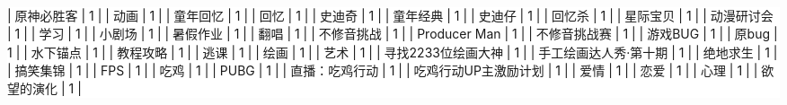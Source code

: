 | 原神必胜客 | 1 |
| 动画 | 1 |
| 童年回忆 | 1 |
| 回忆 | 1 |
| 史迪奇 | 1 |
| 童年经典 | 1 |
| 史迪仔 | 1 |
| 回忆杀 | 1 |
| 星际宝贝 | 1 |
| 动漫研讨会 | 1 |
| 学习 | 1 |
| 小剧场 | 1 |
| 暑假作业 | 1 |
| 翻唱 | 1 |
| 不修音挑战 | 1 |
| Producer Man | 1 |
| 不修音挑战赛 | 1 |
| 游戏BUG | 1 |
| 原bug | 1 |
| 水下锚点 | 1 |
| 教程攻略 | 1 |
| 逃课 | 1 |
| 绘画 | 1 |
| 艺术 | 1 |
| 寻找2233位绘画大神 | 1 |
| 手工绘画达人秀·第十期 | 1 |
| 绝地求生 | 1 |
| 搞笑集锦 | 1 |
| FPS | 1 |
| 吃鸡 | 1 |
| PUBG | 1 |
| 直播：吃鸡行动 | 1 |
| 吃鸡行动UP主激励计划 | 1 |
| 爱情 | 1 |
| 恋爱 | 1 |
| 心理 | 1 |
| 欲望的演化 | 1 |